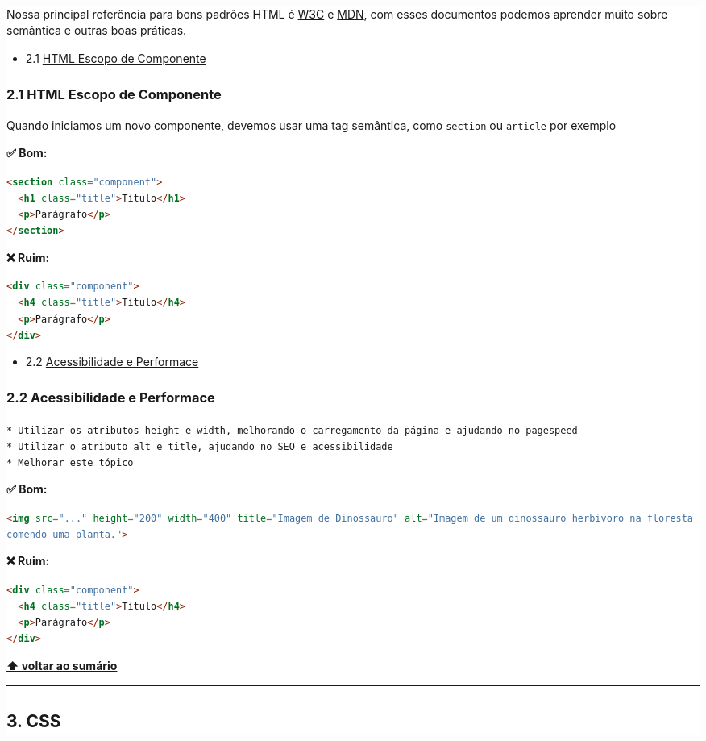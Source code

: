 Nossa principal referência para bons padrões HTML é [W3C](https://www.w3.org/TR/html/) e [MDN](https://developer.mozilla.org/en-US/docs/Web/HTML/Element), com esses documentos podemos aprender muito sobre semântica e outras boas práticas.

- 2.1 [HTML Escopo de Componente](#21-html-escopo-componente)

### 2.1 HTML Escopo de Componente

Quando iniciamos um novo componente, devemos usar uma tag semântica, como `section` ou `article` por exemplo

**✅ Bom:**

```html
<section class="component">
  <h1 class="title">Título</h1>
  <p>Parágrafo</p>
</section>
```

**❌ Ruim:**

```html
<div class="component">
  <h4 class="title">Título</h4>
  <p>Parágrafo</p>
</div>
```

- 2.2 [Acessibilidade e Performace  ](#22-acessibilidade-e-performace)

### 2.2 Acessibilidade e Performace

    * Utilizar os atributos height e width, melhorando o carregamento da página e ajudando no pagespeed
    * Utilizar o atributo alt e title, ajudando no SEO e acessibilidade
    * Melhorar este tópico

**✅ Bom:**

```html
<img src="..." height="200" width="400" title="Imagem de Dinossauro" alt="Imagem de um dinossauro herbivoro na floresta comendo uma planta.">
```

**❌ Ruim:**

```html
<div class="component">
  <h4 class="title">Título</h4>
  <p>Parágrafo</p>
</div>
```
**[⬆ voltar ao sumário](#-indice)**

---

<a name="css"></a>

## 3. CSS
